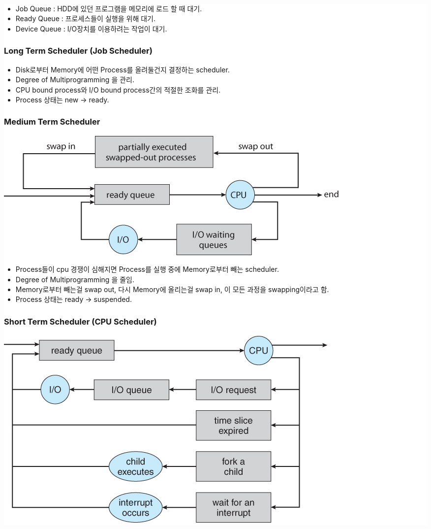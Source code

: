 - Job Queue : HDD에 있던 프로그램을 메모리에 로드 할 때 대기.
- Ready Queue : 프로세스들이 실행을 위해 대기.
- Device Queue : I/O장치를 이용하려는 작업이 대기.

### Long Term Scheduler (Job Scheduler)

- Disk로부터 Memory에 어떤 Process를 올려둘건지 결정하는 scheduler.
- Degree of Multiprogramming 을 관리.
- CPU bound process와 I/O bound process간의 적절한 조화를 관리.
- Process 상태는 new -> ready.

### Medium Term Scheduler

![swapping](./img/process-management-swapping.jpeg)

- Process들이 cpu 경쟁이 심해지면 Process를 실행 중에 Memory로부터 빼는 scheduler.
- Degree of Multiprogramming 을 줄임.
- Memory로부터 빼는걸 swap out, 다시 Memory에 올리는걸 swap in, 이 모든 과정을 swapping이라고 함.
- Process 상태는 ready -> suspended.

### Short Term Scheduler (CPU Scheduler)

![cpu-scheduler](./img/process-management-cpu-scheduler.jpeg)
